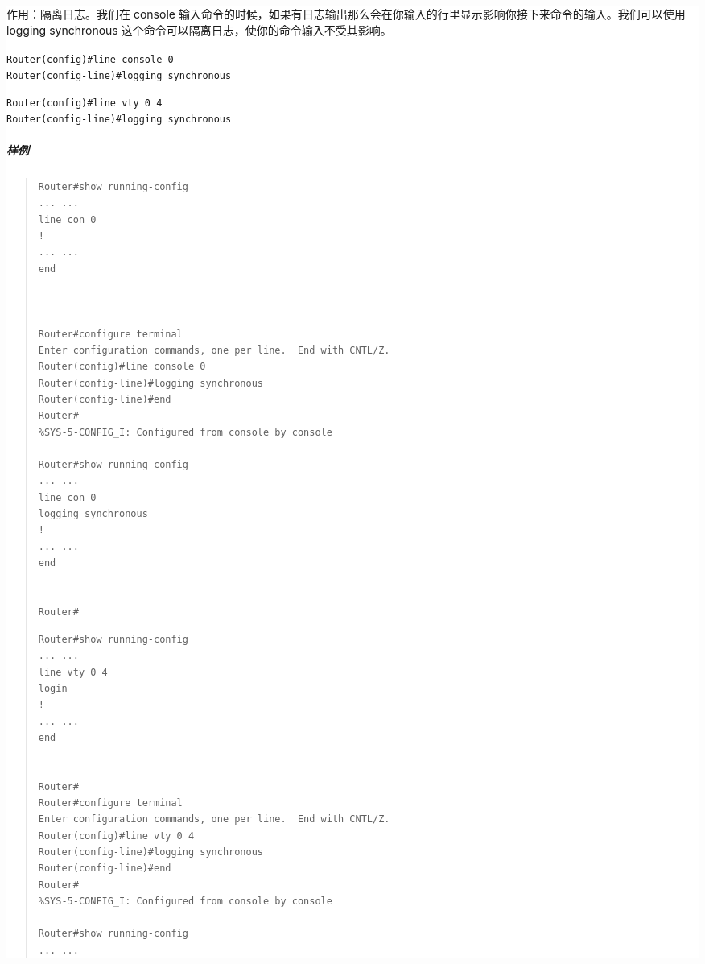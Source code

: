 作用：隔离日志。我们在 console 输入命令的时候，如果有日志输出那么会在你输入的行里显示影响你接下来命令的输入。我们可以使用 logging synchronous 这个命令可以隔离日志，使你的命令输入不受其影响。

```
Router(config)#line console 0
Router(config-line)#logging synchronous 
```

```
Router(config)#line vty 0 4
Router(config-line)#logging synchronous 
```

##### 样例

> ```
> Router#show running-config 
> ... ...
> line con 0
> !
> ... ...
> end
> 
> 
> 
> Router#configure terminal 
> Enter configuration commands, one per line.  End with CNTL/Z.
> Router(config)#line console 0
> Router(config-line)#logging synchronous 
> Router(config-line)#end
> Router#
> %SYS-5-CONFIG_I: Configured from console by console
> 
> Router#show running-config 
> ... ...
> line con 0
> logging synchronous
> !
> ... ...
> end
> 
> 
> Router#
> ```
>
> ```
> Router#show running-config 
> ... ...
> line vty 0 4
> login
> !
> ... ...
> end
> 
> 
> Router#
> Router#configure terminal 
> Enter configuration commands, one per line.  End with CNTL/Z.
> Router(config)#line vty 0 4
> Router(config-line)#logging synchronous 
> Router(config-line)#end
> Router#
> %SYS-5-CONFIG_I: Configured from console by console
> 
> Router#show running-config 
> ... ...